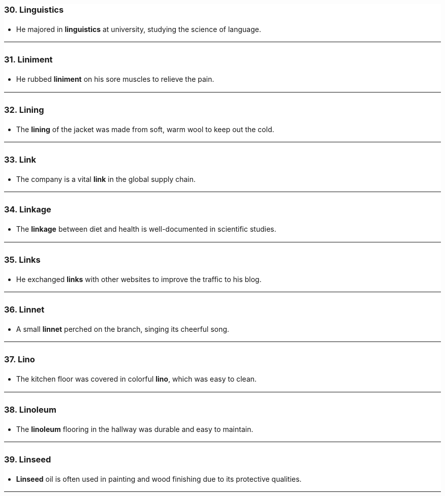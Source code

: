 
### 30. **Linguistics**  
- He majored in **linguistics** at university, studying the science of language.

---

### 31. **Liniment**  
- He rubbed **liniment** on his sore muscles to relieve the pain.

---

### 32. **Lining**  
- The **lining** of the jacket was made from soft, warm wool to keep out the cold.

---

### 33. **Link**  
- The company is a vital **link** in the global supply chain.

---

### 34. **Linkage**  
- The **linkage** between diet and health is well-documented in scientific studies.

---

### 35. **Links**  
- He exchanged **links** with other websites to improve the traffic to his blog.

---

### 36. **Linnet**  
- A small **linnet** perched on the branch, singing its cheerful song.

---

### 37. **Lino**  
- The kitchen floor was covered in colorful **lino**, which was easy to clean.

---

### 38. **Linoleum**  
- The **linoleum** flooring in the hallway was durable and easy to maintain.

---

### 39. **Linseed**  
- **Linseed** oil is often used in painting and wood finishing due to its protective qualities.

---
